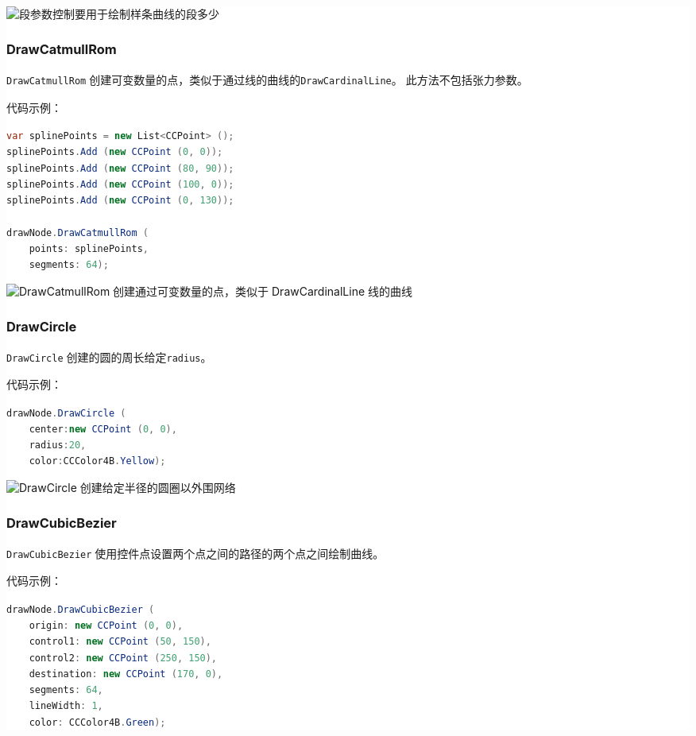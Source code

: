 ![](ccdrawnode-images/image3.png "段参数控制要用于绘制样条曲线的段多少")


### <a name="drawcatmullrom"></a>DrawCatmullRom

`DrawCatmullRom` 创建可变数量的点，类似于通过线的曲线的`DrawCardinalLine`。 此方法不包括张力参数。

代码示例：

```csharp
var splinePoints = new List<CCPoint> ();
splinePoints.Add (new CCPoint (0, 0));
splinePoints.Add (new CCPoint (80, 90));
splinePoints.Add (new CCPoint (100, 0));
splinePoints.Add (new CCPoint (0, 130)); 

drawNode.DrawCatmullRom (
    points: splinePoints,
    segments: 64); 
```

![](ccdrawnode-images/image4.png "DrawCatmullRom 创建通过可变数量的点，类似于 DrawCardinalLine 线的曲线")


### <a name="drawcircle"></a>DrawCircle

`DrawCircle` 创建的圆的周长给定`radius`。

代码示例：

```csharp
drawNode.DrawCircle (
    center:new CCPoint (0, 0),
    radius:20,
    color:CCColor4B.Yellow); 
```

![](ccdrawnode-images/image5.png "DrawCircle 创建给定半径的圆圈以外围网络")


### <a name="drawcubicbezier"></a>DrawCubicBezier

`DrawCubicBezier` 使用控件点设置两个点之间的路径的两个点之间绘制曲线。

代码示例：

```csharp
drawNode.DrawCubicBezier (
    origin: new CCPoint (0, 0),
    control1: new CCPoint (50, 150),
    control2: new CCPoint (250, 150),
    destination: new CCPoint (170, 0),
    segments: 64,
    lineWidth: 1,
    color: CCColor4B.Green); 
```
